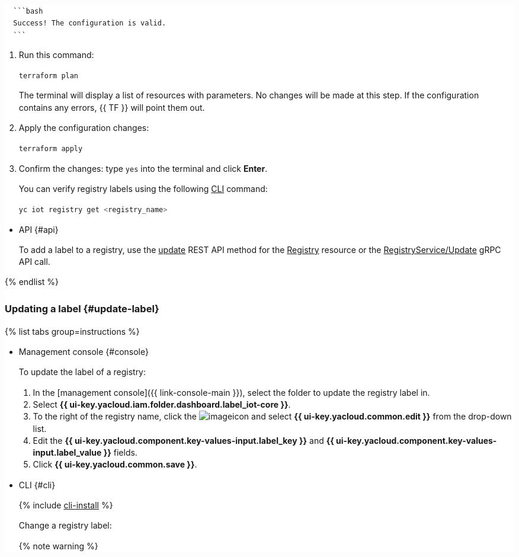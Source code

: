       ```bash
      Success! The configuration is valid.
      ```

  1. Run this command:

      ```bash
      terraform plan
      ```

      The terminal will display a list of resources with parameters. No changes will be made at this step. If the configuration contains any errors, {{ TF }} will point them out.
  1. Apply the configuration changes:

      ```bash
      terraform apply
      ```

  1. Confirm the changes: type `yes` into the terminal and click **Enter**.

      You can verify registry labels using the following [CLI](../../../cli/quickstart.md) command:

      ```bash
      yc iot registry get <registry_name>
      ```

- API {#api}

  To add a label to a registry, use the [update](../../api-ref/Registry/update.md) REST API method for the [Registry](../../api-ref/Registry/index.md) resource or the [RegistryService/Update](../../api-ref/grpc/registry_service.md#Update) gRPC API call.

{% endlist %}

### Updating a label {#update-label}

{% list tabs group=instructions %}

- Management console {#console}

   To update the label of a registry:

   1. In the [management console]({{ link-console-main }}), select the folder to update the registry label in.
   1. Select **{{ ui-key.yacloud.iam.folder.dashboard.label_iot-core }}**.
   1. To the right of the registry name, click the ![image](../../../_assets/console-icons/ellipsis.svg)icon and select **{{ ui-key.yacloud.common.edit }}** from the drop-down list.
   1. Edit the **{{ ui-key.yacloud.component.key-values-input.label_key }}** and **{{ ui-key.yacloud.component.key-values-input.label_value }}** fields.
   1. Click **{{ ui-key.yacloud.common.save }}**.

- CLI {#cli}

  {% include [cli-install](../../../_includes/cli-install.md) %}

  Change a registry label:

  {% note warning %}
